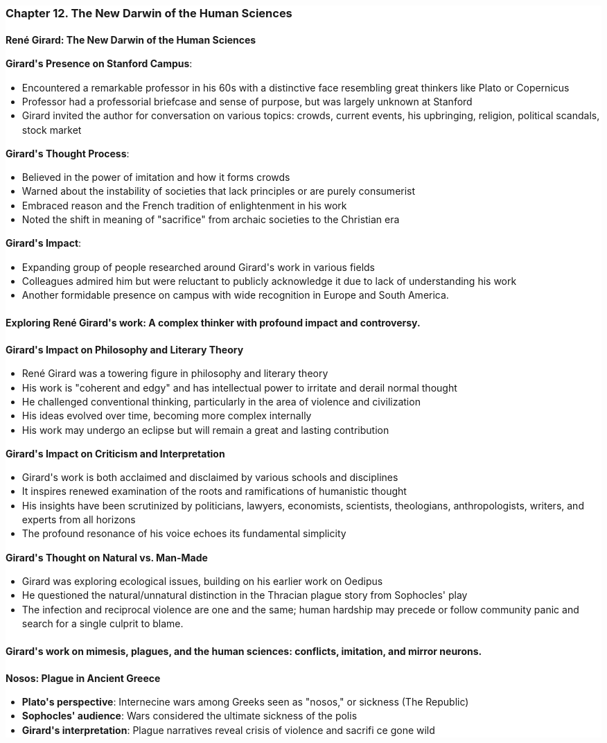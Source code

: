 
### Chapter 12. The New Darwin of the Human Sciences

**René Girard: The New Darwin of the Human Sciences**

**Girard's Presence on Stanford Campus**:
- Encountered a remarkable professor in his 60s with a distinctive face resembling great thinkers like Plato or Copernicus
- Professor had a professorial briefcase and sense of purpose, but was largely unknown at Stanford
- Girard invited the author for conversation on various topics: crowds, current events, his upbringing, religion, political scandals, stock market

**Girard's Thought Process**:
- Believed in the power of imitation and how it forms crowds
- Warned about the instability of societies that lack principles or are purely consumerist
- Embraced reason and the French tradition of enlightenment in his work
- Noted the shift in meaning of "sacrifice" from archaic societies to the Christian era

**Girard's Impact**:
- Expanding group of people researched around Girard's work in various fields
- Colleagues admired him but were reluctant to publicly acknowledge it due to lack of understanding his work
- Another formidable presence on campus with wide recognition in Europe and South America.


#### Exploring René Girard's work: A complex thinker with profound impact and controversy.

**Girard's Impact on Philosophy and Literary Theory**
- René Girard was a towering figure in philosophy and literary theory
- His work is "coherent and edgy" and has intellectual power to irritate and derail normal thought
- He challenged conventional thinking, particularly in the area of violence and civilization
- His ideas evolved over time, becoming more complex internally
- His work may undergo an eclipse but will remain a great and lasting contribution

**Girard's Impact on Criticism and Interpretation**
- Girard's work is both acclaimed and disclaimed by various schools and disciplines
- It inspires renewed examination of the roots and ramifications of humanistic thought
- His insights have been scrutinized by politicians, lawyers, economists, scientists, theologians, anthropologists, writers, and experts from all horizons
- The profound resonance of his voice echoes its fundamental simplicity

**Girard's Thought on Natural vs. Man-Made**
- Girard was exploring ecological issues, building on his earlier work on Oedipus
- He questioned the natural/unnatural distinction in the Thracian plague story from Sophocles' play
- The infection and reciprocal violence are one and the same; human hardship may precede or follow community panic and search for a single culprit to blame.


#### Girard's work on mimesis, plagues, and the human sciences: conflicts, imitation, and mirror neurons.

**Nosos: Plague in Ancient Greece**
* **Plato's perspective**: Internecine wars among Greeks seen as "nosos," or sickness (The Republic)
* **Sophocles' audience**: Wars considered the ultimate sickness of the polis
* **Girard's interpretation**: Plague narratives reveal crisis of violence and sacrifi ce gone wild
